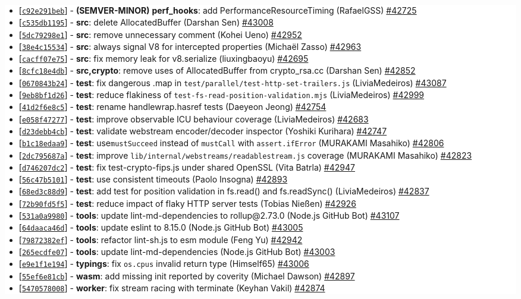 * \[[`c92e291beb`](https://github.com/nodejs/node/commit/c92e291beb)] - **(SEMVER-MINOR)** **perf\_hooks**: add PerformanceResourceTiming (RafaelGSS) [#42725](https://github.com/nodejs/node/pull/42725)
* \[[`c535db1195`](https://github.com/nodejs/node/commit/c535db1195)] - **src**: delete AllocatedBuffer (Darshan Sen) [#43008](https://github.com/nodejs/node/pull/43008)
* \[[`5dc79298e1`](https://github.com/nodejs/node/commit/5dc79298e1)] - **src**: remove unnecessary comment (Kohei Ueno) [#42952](https://github.com/nodejs/node/pull/42952)
* \[[`38e4c15534`](https://github.com/nodejs/node/commit/38e4c15534)] - **src**: always signal V8 for intercepted properties (Michaël Zasso) [#42963](https://github.com/nodejs/node/pull/42963)
* \[[`cacff07e75`](https://github.com/nodejs/node/commit/cacff07e75)] - **src**: fix memory leak for v8.serialize (liuxingbaoyu) [#42695](https://github.com/nodejs/node/pull/42695)
* \[[`8cfc18e4db`](https://github.com/nodejs/node/commit/8cfc18e4db)] - **src,crypto**: remove uses of AllocatedBuffer from crypto\_rsa.cc (Darshan Sen) [#42852](https://github.com/nodejs/node/pull/42852)
* \[[`0670843b24`](https://github.com/nodejs/node/commit/0670843b24)] - **test**: fix dangerous .map in `test/parallel/test-http-set-trailers.js` (LiviaMedeiros) [#43087](https://github.com/nodejs/node/pull/43087)
* \[[`9eb8bf1d26`](https://github.com/nodejs/node/commit/9eb8bf1d26)] - **test**: reduce flakiness of `test-fs-read-position-validation.mjs` (LiviaMedeiros) [#42999](https://github.com/nodejs/node/pull/42999)
* \[[`41d2f6e8c5`](https://github.com/nodejs/node/commit/41d2f6e8c5)] - **test**: rename handlewrap.hasref tests (Daeyeon Jeong) [#42754](https://github.com/nodejs/node/pull/42754)
* \[[`e058f47277`](https://github.com/nodejs/node/commit/e058f47277)] - **test**: improve observable ICU behaviour coverage (LiviaMedeiros) [#42683](https://github.com/nodejs/node/pull/42683)
* \[[`d23debb4cb`](https://github.com/nodejs/node/commit/d23debb4cb)] - **test**: validate webstream encoder/decoder inspector (Yoshiki Kurihara) [#42747](https://github.com/nodejs/node/pull/42747)
* \[[`b1c18edaa9`](https://github.com/nodejs/node/commit/b1c18edaa9)] - **test**: use`mustSucceed` instead of `mustCall` with `assert.ifError` (MURAKAMI Masahiko) [#42806](https://github.com/nodejs/node/pull/42806)
* \[[`2dc795687a`](https://github.com/nodejs/node/commit/2dc795687a)] - **test**: improve `lib/internal/webstreams/readablestream.js` coverage (MURAKAMI Masahiko) [#42823](https://github.com/nodejs/node/pull/42823)
* \[[`d746207dc2`](https://github.com/nodejs/node/commit/d746207dc2)] - **test**: fix test-crypto-fips.js under shared OpenSSL (Vita Batrla) [#42947](https://github.com/nodejs/node/pull/42947)
* \[[`56c47b5101`](https://github.com/nodejs/node/commit/56c47b5101)] - **test**: use consistent timeouts (Paolo Insogna) [#42893](https://github.com/nodejs/node/pull/42893)
* \[[`68ed3c88d9`](https://github.com/nodejs/node/commit/68ed3c88d9)] - **test**: add test for position validation in fs.read() and fs.readSync() (LiviaMedeiros) [#42837](https://github.com/nodejs/node/pull/42837)
* \[[`72b90fd5f5`](https://github.com/nodejs/node/commit/72b90fd5f5)] - **test**: reduce impact of flaky HTTP server tests (Tobias Nießen) [#42926](https://github.com/nodejs/node/pull/42926)
* \[[`531a0a9980`](https://github.com/nodejs/node/commit/531a0a9980)] - **tools**: update lint-md-dependencies to rollup\@2.73.0 (Node.js GitHub Bot) [#43107](https://github.com/nodejs/node/pull/43107)
* \[[`64daaca46d`](https://github.com/nodejs/node/commit/64daaca46d)] - **tools**: update eslint to 8.15.0 (Node.js GitHub Bot) [#43005](https://github.com/nodejs/node/pull/43005)
* \[[`79872382ef`](https://github.com/nodejs/node/commit/79872382ef)] - **tools**: refactor lint-sh.js to esm module (Feng Yu) [#42942](https://github.com/nodejs/node/pull/42942)
* \[[`265ecdfe07`](https://github.com/nodejs/node/commit/265ecdfe07)] - **tools**: update lint-md-dependencies (Node.js GitHub Bot) [#43003](https://github.com/nodejs/node/pull/43003)
* \[[`e9e1f1e194`](https://github.com/nodejs/node/commit/e9e1f1e194)] - **typings**: fix `os.cpus` invalid return type (Himself65) [#43006](https://github.com/nodejs/node/pull/43006)
* \[[`55ef6e81cb`](https://github.com/nodejs/node/commit/55ef6e81cb)] - **wasm**: add missing init reported by coverity (Michael Dawson) [#42897](https://github.com/nodejs/node/pull/42897)
* \[[`5470578008`](https://github.com/nodejs/node/commit/5470578008)] - **worker**: fix stream racing with terminate (Keyhan Vakil) [#42874](https://github.com/nodejs/node/pull/42874)
